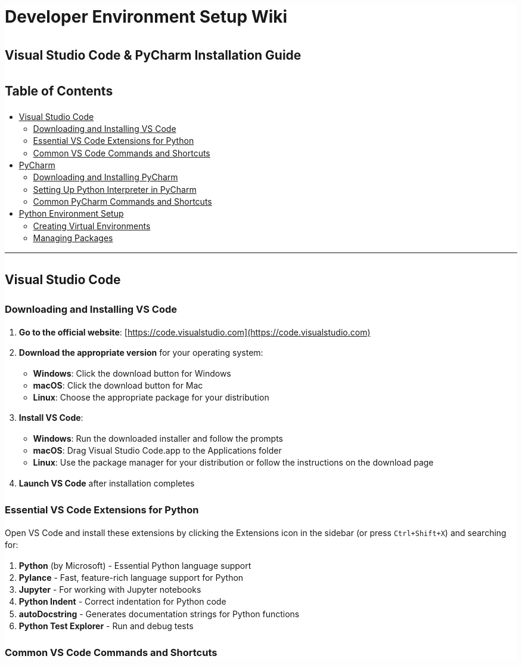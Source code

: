 # Developer Environment Setup Wiki
## Visual Studio Code & PyCharm Installation Guide

## Table of Contents
- [Visual Studio Code](#visual-studio-code)
  - [Downloading and Installing VS Code](#downloading-and-installing-vs-code)
  - [Essential VS Code Extensions for Python](#essential-vs-code-extensions-for-python)
  - [Common VS Code Commands and Shortcuts](#common-vs-code-commands-and-shortcuts)
- [PyCharm](#pycharm)
  - [Downloading and Installing PyCharm](#downloading-and-installing-pycharm)
  - [Setting Up Python Interpreter in PyCharm](#setting-up-python-interpreter-in-pycharm)
  - [Common PyCharm Commands and Shortcuts](#common-pycharm-commands-and-shortcuts)
- [Python Environment Setup](#python-environment-setup)
  - [Creating Virtual Environments](#creating-virtual-environments)
  - [Managing Packages](#managing-packages)

---

## Visual Studio Code

### Downloading and Installing VS Code

1. **Go to the official website**: [https://code.visualstudio.com](https://code.visualstudio.com)
2. **Download the appropriate version** for your operating system:
   - **Windows**: Click the download button for Windows
   - **macOS**: Click the download button for Mac
   - **Linux**: Choose the appropriate package for your distribution

3. **Install VS Code**:
   - **Windows**: Run the downloaded installer and follow the prompts
   - **macOS**: Drag Visual Studio Code.app to the Applications folder
   - **Linux**: Use the package manager for your distribution or follow the instructions on the download page

4. **Launch VS Code** after installation completes

### Essential VS Code Extensions for Python

Open VS Code and install these extensions by clicking the Extensions icon in the sidebar (or press `Ctrl+Shift+X`) and searching for:

1. **Python** (by Microsoft) - Essential Python language support
2. **Pylance** - Fast, feature-rich language support for Python
3. **Jupyter** - For working with Jupyter notebooks
4. **Python Indent** - Correct indentation for Python code
5. **autoDocstring** - Generates documentation strings for Python functions
6. **Python Test Explorer** - Run and debug tests

### Common VS Code Commands and Shortcuts
